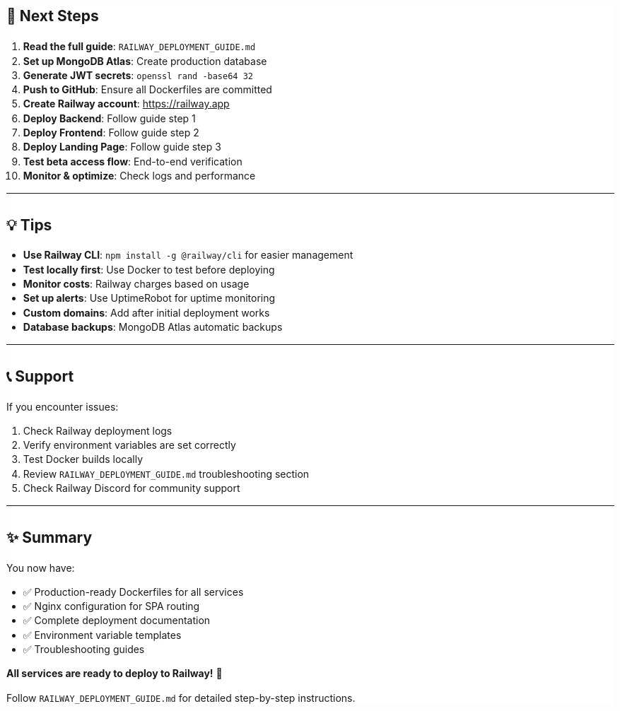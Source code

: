 
## 🎯 Next Steps

1. **Read the full guide**: `RAILWAY_DEPLOYMENT_GUIDE.md`
2. **Set up MongoDB Atlas**: Create production database
3. **Generate JWT secrets**: `openssl rand -base64 32`
4. **Push to GitHub**: Ensure all Dockerfiles are committed
5. **Create Railway account**: https://railway.app
6. **Deploy Backend**: Follow guide step 1
7. **Deploy Frontend**: Follow guide step 2
8. **Deploy Landing Page**: Follow guide step 3
9. **Test beta access flow**: End-to-end verification
10. **Monitor & optimize**: Check logs and performance

---

## 💡 Tips

- **Use Railway CLI**: `npm install -g @railway/cli` for easier management
- **Test locally first**: Use Docker to test before deploying
- **Monitor costs**: Railway charges based on usage
- **Set up alerts**: Use UptimeRobot for uptime monitoring
- **Custom domains**: Add after initial deployment works
- **Database backups**: MongoDB Atlas automatic backups

---

## 📞 Support

If you encounter issues:

1. Check Railway deployment logs
2. Verify environment variables are set correctly
3. Test Docker builds locally
4. Review `RAILWAY_DEPLOYMENT_GUIDE.md` troubleshooting section
5. Check Railway Discord for community support

---

## ✨ Summary

You now have:
- ✅ Production-ready Dockerfiles for all services
- ✅ Nginx configuration for SPA routing
- ✅ Complete deployment documentation
- ✅ Environment variable templates
- ✅ Troubleshooting guides

**All services are ready to deploy to Railway!** 🎉

Follow `RAILWAY_DEPLOYMENT_GUIDE.md` for detailed step-by-step instructions.
